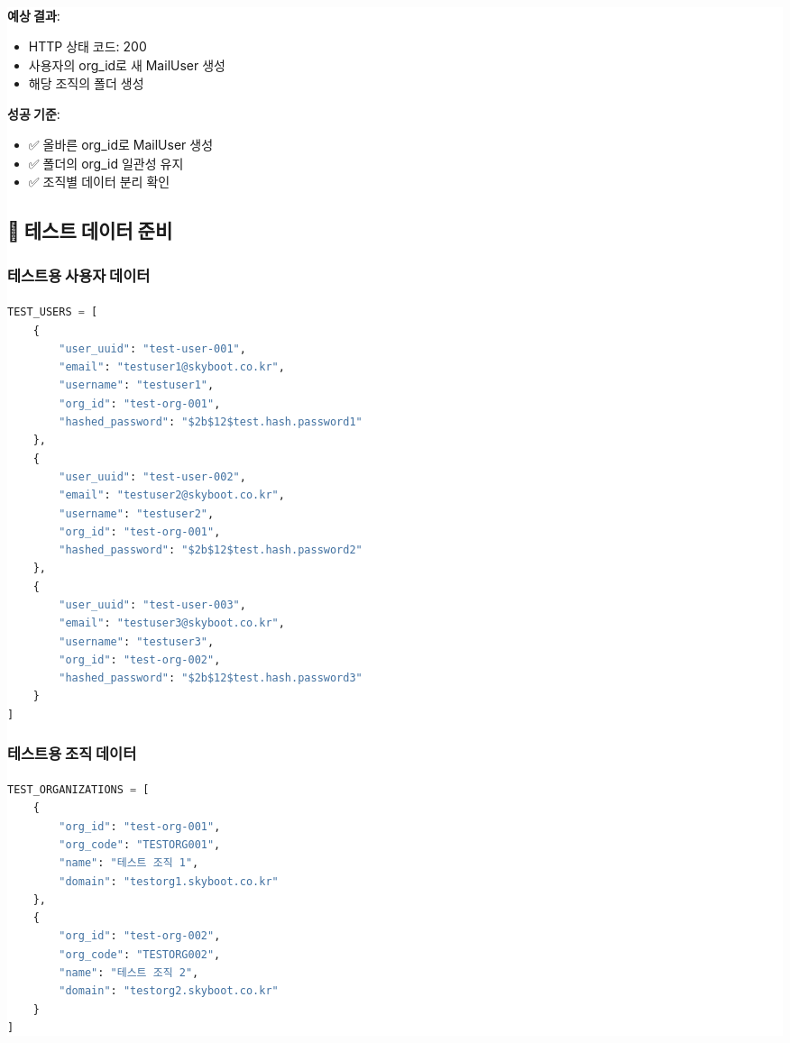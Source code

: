 **예상 결과**:
- HTTP 상태 코드: 200
- 사용자의 org_id로 새 MailUser 생성
- 해당 조직의 폴더 생성

**성공 기준**:
- ✅ 올바른 org_id로 MailUser 생성
- ✅ 폴더의 org_id 일관성 유지
- ✅ 조직별 데이터 분리 확인

## 🧪 테스트 데이터 준비

### 테스트용 사용자 데이터
```python
TEST_USERS = [
    {
        "user_uuid": "test-user-001",
        "email": "testuser1@skyboot.co.kr",
        "username": "testuser1",
        "org_id": "test-org-001",
        "hashed_password": "$2b$12$test.hash.password1"
    },
    {
        "user_uuid": "test-user-002", 
        "email": "testuser2@skyboot.co.kr",
        "username": "testuser2",
        "org_id": "test-org-001",
        "hashed_password": "$2b$12$test.hash.password2"
    },
    {
        "user_uuid": "test-user-003",
        "email": "testuser3@skyboot.co.kr", 
        "username": "testuser3",
        "org_id": "test-org-002",
        "hashed_password": "$2b$12$test.hash.password3"
    }
]
```

### 테스트용 조직 데이터
```python
TEST_ORGANIZATIONS = [
    {
        "org_id": "test-org-001",
        "org_code": "TESTORG001",
        "name": "테스트 조직 1",
        "domain": "testorg1.skyboot.co.kr"
    },
    {
        "org_id": "test-org-002",
        "org_code": "TESTORG002", 
        "name": "테스트 조직 2",
        "domain": "testorg2.skyboot.co.kr"
    }
]
```
